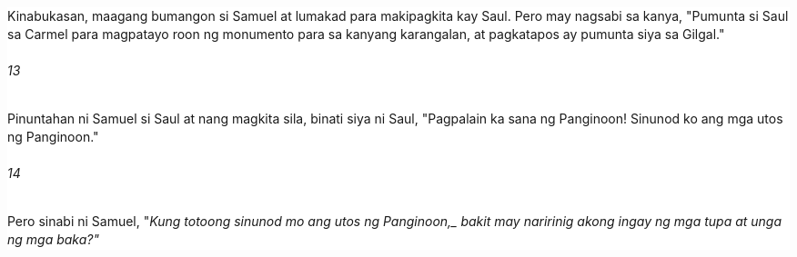 


Kinabukasan, maagang bumangon si Samuel at lumakad para makipagkita kay Saul. Pero may nagsabi sa kanya, "Pumunta si Saul sa Carmel para magpatayo roon ng monumento para sa kanyang karangalan, at pagkatapos ay pumunta siya sa Gilgal." 





















###### 13 










Pinuntahan ni Samuel si Saul at nang magkita sila, binati siya ni Saul, "Pagpalain ka sana ng Panginoon! Sinunod ko ang mga utos ng Panginoon." 





















###### 14 










Pero sinabi ni Samuel, "<i class="trans-change">Kung totoong sinunod mo ang utos ng Panginoon,_ bakit may naririnig akong ingay ng mga tupa at unga ng mga baka?" 









